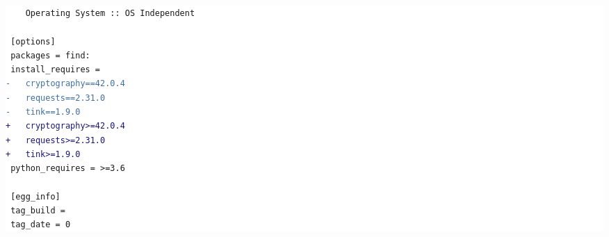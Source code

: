 ```diff
 	Operating System :: OS Independent
 
 [options]
 packages = find:
 install_requires = 
-	cryptography==42.0.4
-	requests==2.31.0
-	tink==1.9.0
+	cryptography>=42.0.4
+	requests>=2.31.0
+	tink>=1.9.0
 python_requires = >=3.6
 
 [egg_info]
 tag_build = 
 tag_date = 0
```

